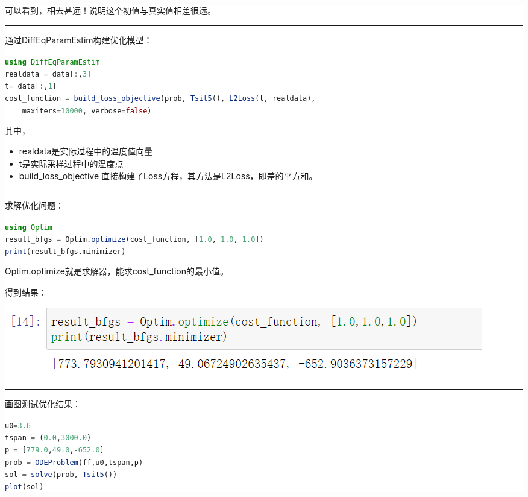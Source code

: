 可以看到，相去甚远！说明这个初值与真实值相差很远。

---

通过DiffEqParamEstim构建优化模型：

```julia
using DiffEqParamEstim
realdata = data[:,3]
t= data[:,1]
cost_function = build_loss_objective(prob, Tsit5(), L2Loss(t, realdata),
    maxiters=10000, verbose=false)
```

其中，

* realdata是实际过程中的温度值向量
* t是实际采样过程中的温度点
* build_loss_objective 直接构建了Loss方程，其方法是L2Loss，即差的平方和。

---

求解优化问题：

```julia
using Optim
result_bfgs = Optim.optimize(cost_function, [1.0, 1.0, 1.0])
print(result_bfgs.minimizer)

```

Optim.optimize就是求解器，能求cost_function的最小值。

得到结果：

![图 3](/assets/image/06Optimization/DE_Estim-14_25_27.png)  

---

画图测试优化结果：

```julia
u0=3.6
tspan = (0.0,3000.0)
p = [779.0,49.0,-652.0]
prob = ODEProblem(ff,u0,tspan,p)
sol = solve(prob, Tsit5())
plot(sol)
```
